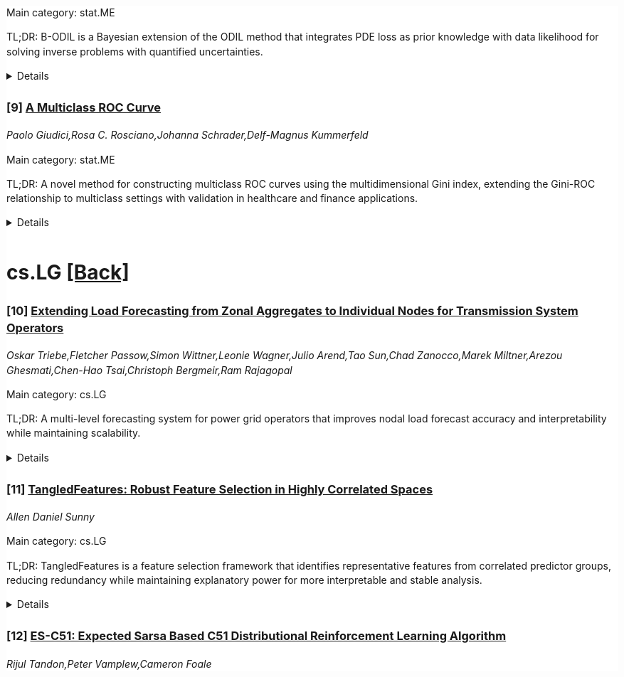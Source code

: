 Main category: stat.ME

TL;DR: B-ODIL is a Bayesian extension of the ODIL method that integrates PDE loss as prior knowledge with data likelihood for solving inverse problems with quantified uncertainties.


<details><summary>Details</summary></details>


### [9] [A Multiclass ROC Curve](https://arxiv.org/abs/2510.15670)
*Paolo Giudici,Rosa C. Rosciano,Johanna Schrader,Delf-Magnus Kummerfeld*

Main category: stat.ME

TL;DR: A novel method for constructing multiclass ROC curves using the multidimensional Gini index, extending the Gini-ROC relationship to multiclass settings with validation in healthcare and finance applications.


<details><summary>Details</summary></details>


<div id='cs.LG'></div>

# cs.LG [[Back]](#toc)

### [10] [Extending Load Forecasting from Zonal Aggregates to Individual Nodes for Transmission System Operators](https://arxiv.org/abs/2510.14983)
*Oskar Triebe,Fletcher Passow,Simon Wittner,Leonie Wagner,Julio Arend,Tao Sun,Chad Zanocco,Marek Miltner,Arezou Ghesmati,Chen-Hao Tsai,Christoph Bergmeir,Ram Rajagopal*

Main category: cs.LG

TL;DR: A multi-level forecasting system for power grid operators that improves nodal load forecast accuracy and interpretability while maintaining scalability.


<details><summary>Details</summary></details>


### [11] [TangledFeatures: Robust Feature Selection in Highly Correlated Spaces](https://arxiv.org/abs/2510.15005)
*Allen Daniel Sunny*

Main category: cs.LG

TL;DR: TangledFeatures is a feature selection framework that identifies representative features from correlated predictor groups, reducing redundancy while maintaining explanatory power for more interpretable and stable analysis.


<details><summary>Details</summary></details>


### [12] [ES-C51: Expected Sarsa Based C51 Distributional Reinforcement Learning Algorithm](https://arxiv.org/abs/2510.15006)
*Rijul Tandon,Peter Vamplew,Cameron Foale*
